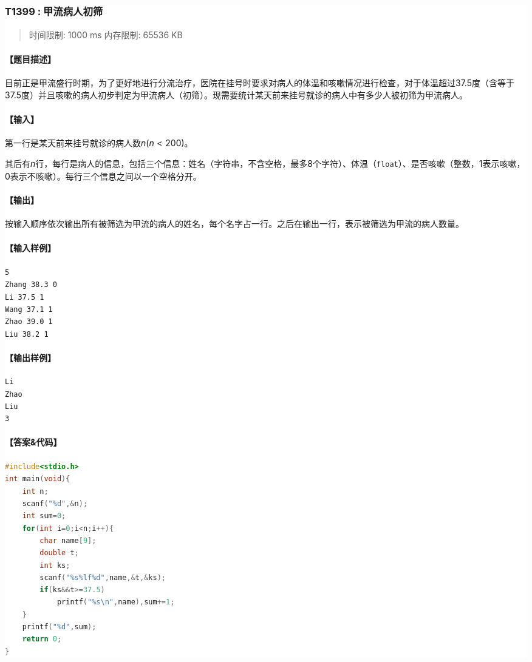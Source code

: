 ### T1399 : 甲流病人初筛

> 时间限制: 1000 ms 内存限制: 65536 KB

#### 【题目描述】

目前正是甲流盛行时期，为了更好地进行分流治疗，医院在挂号时要求对病人的体温和咳嗽情况进行检查，对于体温超过$37.5$度（含等于$37.5$度）并且咳嗽的病人初步判定为甲流病人（初筛）。现需要统计某天前来挂号就诊的病人中有多少人被初筛为甲流病人。

#### 【输入】

第一行是某天前来挂号就诊的病人数$n(n<200)$。

其后有$n$行，每行是病人的信息，包括三个信息：姓名（字符串，不含空格，最多$8$个字符）、体温（`float`）、是否咳嗽（整数，$1$表示咳嗽，$0$表示不咳嗽）。每行三个信息之间以一个空格分开。

#### 【输出】

按输入顺序依次输出所有被筛选为甲流的病人的姓名，每个名字占一行。之后在输出一行，表示被筛选为甲流的病人数量。

#### 【输入样例】

```
5
Zhang 38.3 0
Li 37.5 1
Wang 37.1 1
Zhao 39.0 1
Liu 38.2 1
```

#### 【输出样例】

```
Li
Zhao
Liu
3
```

#### 【答案&代码】

```cpp
#include<stdio.h>
int main(void){
	int n;
	scanf("%d",&n);
	int sum=0;
	for(int i=0;i<n;i++){
		char name[9];
		double t;
		int ks;
		scanf("%s%lf%d",name,&t,&ks);
		if(ks&&t>=37.5)
			printf("%s\n",name),sum+=1;
	}
	printf("%d",sum);
	return 0;
}
```
